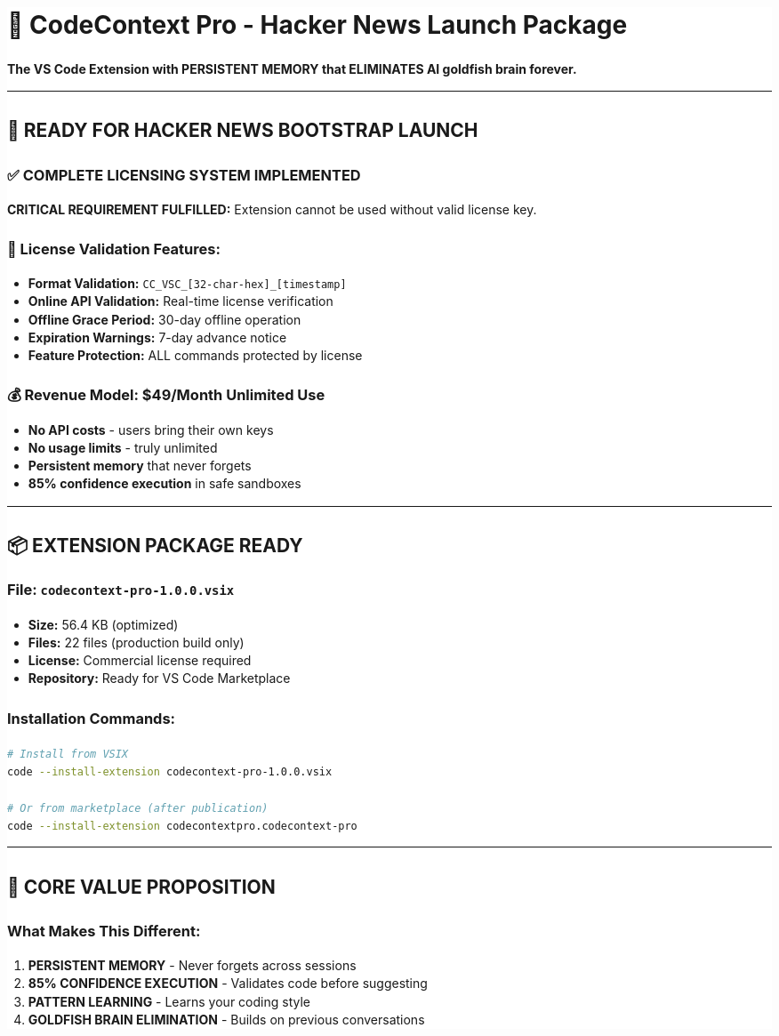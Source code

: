# 🚀 CodeContext Pro - Hacker News Launch Package

**The VS Code Extension with PERSISTENT MEMORY that ELIMINATES AI goldfish brain forever.**

---

## 🎯 **READY FOR HACKER NEWS BOOTSTRAP LAUNCH**

### **✅ COMPLETE LICENSING SYSTEM IMPLEMENTED**

**CRITICAL REQUIREMENT FULFILLED:** Extension cannot be used without valid license key.

### **🔑 License Validation Features:**
- **Format Validation:** `CC_VSC_[32-char-hex]_[timestamp]`
- **Online API Validation:** Real-time license verification
- **Offline Grace Period:** 30-day offline operation
- **Expiration Warnings:** 7-day advance notice
- **Feature Protection:** ALL commands protected by license

### **💰 Revenue Model: $49/Month Unlimited Use**
- **No API costs** - users bring their own keys
- **No usage limits** - truly unlimited
- **Persistent memory** that never forgets
- **85% confidence execution** in safe sandboxes

---

## 📦 **EXTENSION PACKAGE READY**

### **File:** `codecontext-pro-1.0.0.vsix`
- **Size:** 56.4 KB (optimized)
- **Files:** 22 files (production build only)
- **License:** Commercial license required
- **Repository:** Ready for VS Code Marketplace

### **Installation Commands:**
```bash
# Install from VSIX
code --install-extension codecontext-pro-1.0.0.vsix

# Or from marketplace (after publication)
code --install-extension codecontextpro.codecontext-pro
```

---

## 🧠 **CORE VALUE PROPOSITION**

### **What Makes This Different:**
1. **PERSISTENT MEMORY** - Never forgets across sessions
2. **85% CONFIDENCE EXECUTION** - Validates code before suggesting
3. **PATTERN LEARNING** - Learns your coding style
4. **GOLDFISH BRAIN ELIMINATION** - Builds on previous conversations
